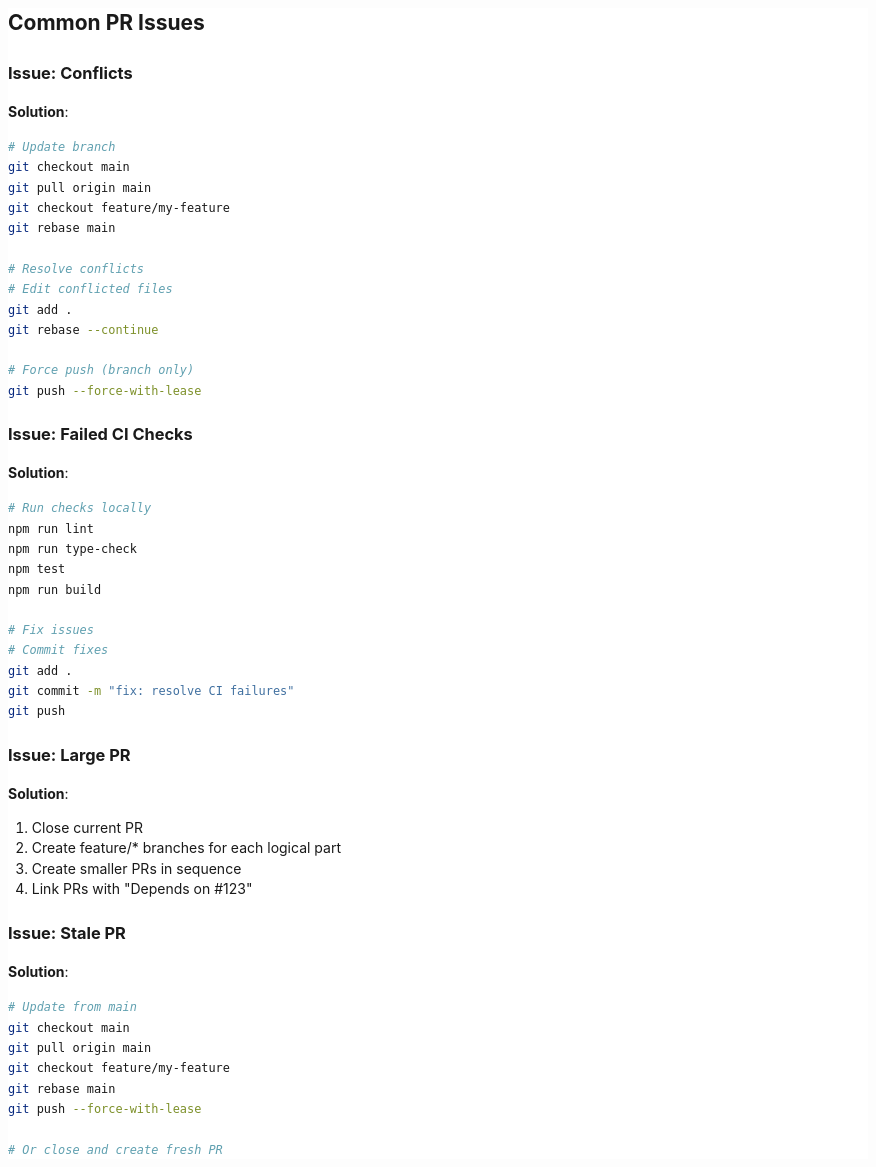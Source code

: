 ## Common PR Issues

### Issue: Conflicts

**Solution**:
```bash
# Update branch
git checkout main
git pull origin main
git checkout feature/my-feature
git rebase main

# Resolve conflicts
# Edit conflicted files
git add .
git rebase --continue

# Force push (branch only)
git push --force-with-lease
```

### Issue: Failed CI Checks

**Solution**:
```bash
# Run checks locally
npm run lint
npm run type-check
npm test
npm run build

# Fix issues
# Commit fixes
git add .
git commit -m "fix: resolve CI failures"
git push
```

### Issue: Large PR

**Solution**:
1. Close current PR
2. Create feature/* branches for each logical part
3. Create smaller PRs in sequence
4. Link PRs with "Depends on #123"

### Issue: Stale PR

**Solution**:
```bash
# Update from main
git checkout main
git pull origin main
git checkout feature/my-feature
git rebase main
git push --force-with-lease

# Or close and create fresh PR
```
